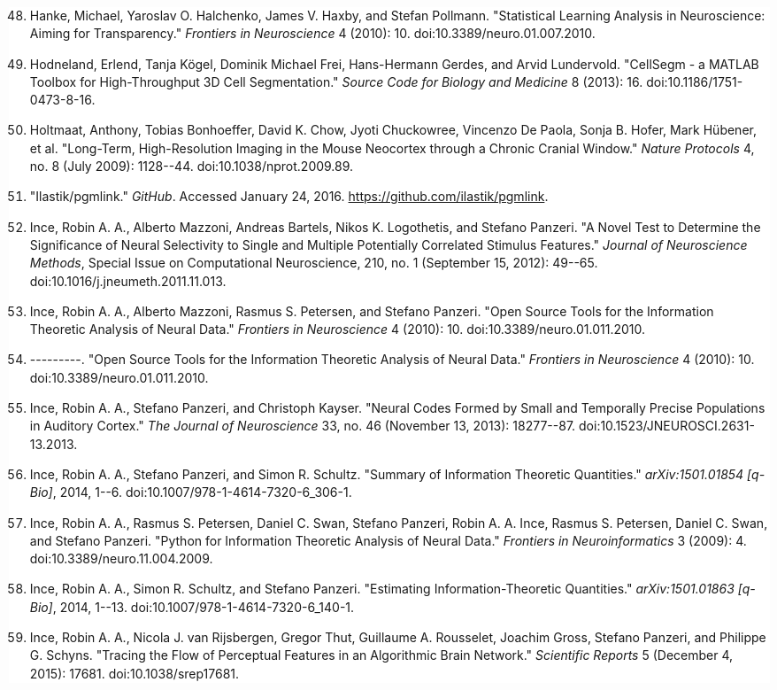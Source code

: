 48. Hanke, Michael, Yaroslav O. Halchenko, James V. Haxby, and Stefan
    Pollmann. "Statistical Learning Analysis in Neuroscience: Aiming for
    Transparency." *Frontiers in Neuroscience* 4 (2010): 10.
    doi:10.3389/neuro.01.007.2010.

49. Hodneland, Erlend, Tanja Kögel, Dominik Michael Frei, Hans-Hermann
    Gerdes, and Arvid Lundervold. "CellSegm - a MATLAB Toolbox for
    High-Throughput 3D Cell Segmentation." *Source Code for Biology and
    Medicine* 8 (2013): 16. doi:10.1186/1751-0473-8-16.

50. Holtmaat, Anthony, Tobias Bonhoeffer, David K. Chow, Jyoti
    Chuckowree, Vincenzo De Paola, Sonja B. Hofer, Mark Hübener, et al.
    "Long-Term, High-Resolution Imaging in the Mouse Neocortex through a
    Chronic Cranial Window." *Nature Protocols* 4, no. 8 (July 2009):
    1128--44. doi:10.1038/nprot.2009.89.

51. "Ilastik/pgmlink." *GitHub*. Accessed January 24, 2016.
    https://github.com/ilastik/pgmlink.

52. Ince, Robin A. A., Alberto Mazzoni, Andreas Bartels, Nikos K.
    Logothetis, and Stefano Panzeri. "A Novel Test to Determine the
    Significance of Neural Selectivity to Single and Multiple
    Potentially Correlated Stimulus Features." *Journal of Neuroscience
    Methods*, Special Issue on Computational Neuroscience, 210, no. 1
    (September 15, 2012): 49--65. doi:10.1016/j.jneumeth.2011.11.013.

53. Ince, Robin A. A., Alberto Mazzoni, Rasmus S. Petersen, and Stefano
    Panzeri. "Open Source Tools for the Information Theoretic Analysis
    of Neural Data." *Frontiers in Neuroscience* 4 (2010): 10.
    doi:10.3389/neuro.01.011.2010.

54. ---------. "Open Source Tools for the Information Theoretic Analysis
    of Neural Data." *Frontiers in Neuroscience* 4 (2010): 10.
    doi:10.3389/neuro.01.011.2010.

55. Ince, Robin A. A., Stefano Panzeri, and Christoph Kayser. "Neural
    Codes Formed by Small and Temporally Precise Populations in Auditory
    Cortex." *The Journal of Neuroscience* 33, no. 46 (November 13,
    2013): 18277--87. doi:10.1523/JNEUROSCI.2631-13.2013.

56. Ince, Robin A. A., Stefano Panzeri, and Simon R. Schultz. "Summary
    of Information Theoretic Quantities." *arXiv:1501.01854 \[q-Bio\]*,
    2014, 1--6. doi:10.1007/978-1-4614-7320-6\_306-1.

57. Ince, Robin A. A., Rasmus S. Petersen, Daniel C. Swan, Stefano
    Panzeri, Robin A. A. Ince, Rasmus S. Petersen, Daniel C. Swan, and
    Stefano Panzeri. "Python for Information Theoretic Analysis of
    Neural Data." *Frontiers in Neuroinformatics* 3 (2009): 4.
    doi:10.3389/neuro.11.004.2009.

58. Ince, Robin A. A., Simon R. Schultz, and Stefano Panzeri.
    "Estimating Information-Theoretic Quantities." *arXiv:1501.01863
    \[q-Bio\]*, 2014, 1--13. doi:10.1007/978-1-4614-7320-6\_140-1.

59. Ince, Robin A. A., Nicola J. van Rijsbergen, Gregor Thut,
    Guillaume A. Rousselet, Joachim Gross, Stefano Panzeri, and
    Philippe G. Schyns. "Tracing the Flow of Perceptual Features in an
    Algorithmic Brain Network." *Scientific Reports* 5 (December 4,
    2015): 17681. doi:10.1038/srep17681.

